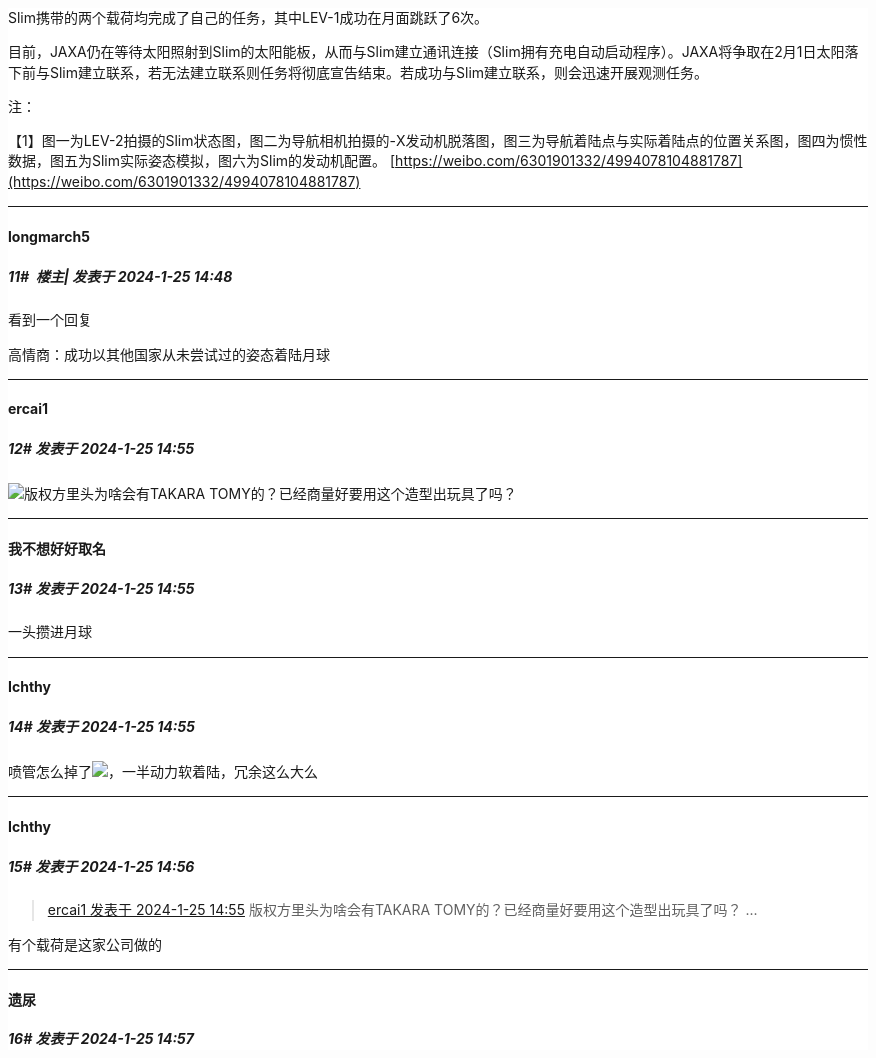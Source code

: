 Slim携带的两个载荷均完成了自己的任务，其中LEV-1成功在月面跳跃了6次。

目前，JAXA仍在等待太阳照射到Slim的太阳能板，从而与Slim建立通讯连接（Slim拥有充电自动启动程序）。JAXA将争取在2月1日太阳落下前与Slim建立联系，若无法建立联系则任务将彻底宣告结束。若成功与Slim建立联系，则会迅速开展观测任务。

注：

【1】图一为LEV-2拍摄的Slim状态图，图二为导航相机拍摄的-X发动机脱落图，图三为导航着陆点与实际着陆点的位置关系图，图四为惯性数据，图五为Slim实际姿态模拟，图六为Slim的发动机配置。
[https://weibo.com/6301901332/4994078104881787](https://weibo.com/6301901332/4994078104881787)

*****

####  longmarch5  
##### 11#         楼主| 发表于 2024-1-25 14:48

看到一个回复

高情商：成功以其他国家从未尝试过的姿态着陆月球

*****

####  ercai1  
##### 12#       发表于 2024-1-25 14:55

<img src="https://static.saraba1st.com/image/smiley/face2017/098.png" referrerpolicy="no-referrer">版权方里头为啥会有TAKARA TOMY的？已经商量好要用这个造型出玩具了吗？

*****

####  我不想好好取名  
##### 13#       发表于 2024-1-25 14:55

一头攒进月球

*****

####  Ichthy  
##### 14#       发表于 2024-1-25 14:55

喷管怎么掉了<img src="https://static.saraba1st.com/image/smiley/face2017/006.png" referrerpolicy="no-referrer">，一半动力软着陆，冗余这么大么

*****

####  Ichthy  
##### 15#       发表于 2024-1-25 14:56

<blockquote><a href="httphttps://bbs.saraba1st.com/2b/forum.php?mod=redirect&amp;goto=findpost&amp;pid=63770889&amp;ptid=2169514" target="_blank">ercai1 发表于 2024-1-25 14:55</a>
版权方里头为啥会有TAKARA TOMY的？已经商量好要用这个造型出玩具了吗？ ...</blockquote>
有个载荷是这家公司做的

*****

####  遗尿  
##### 16#       发表于 2024-1-25 14:57
